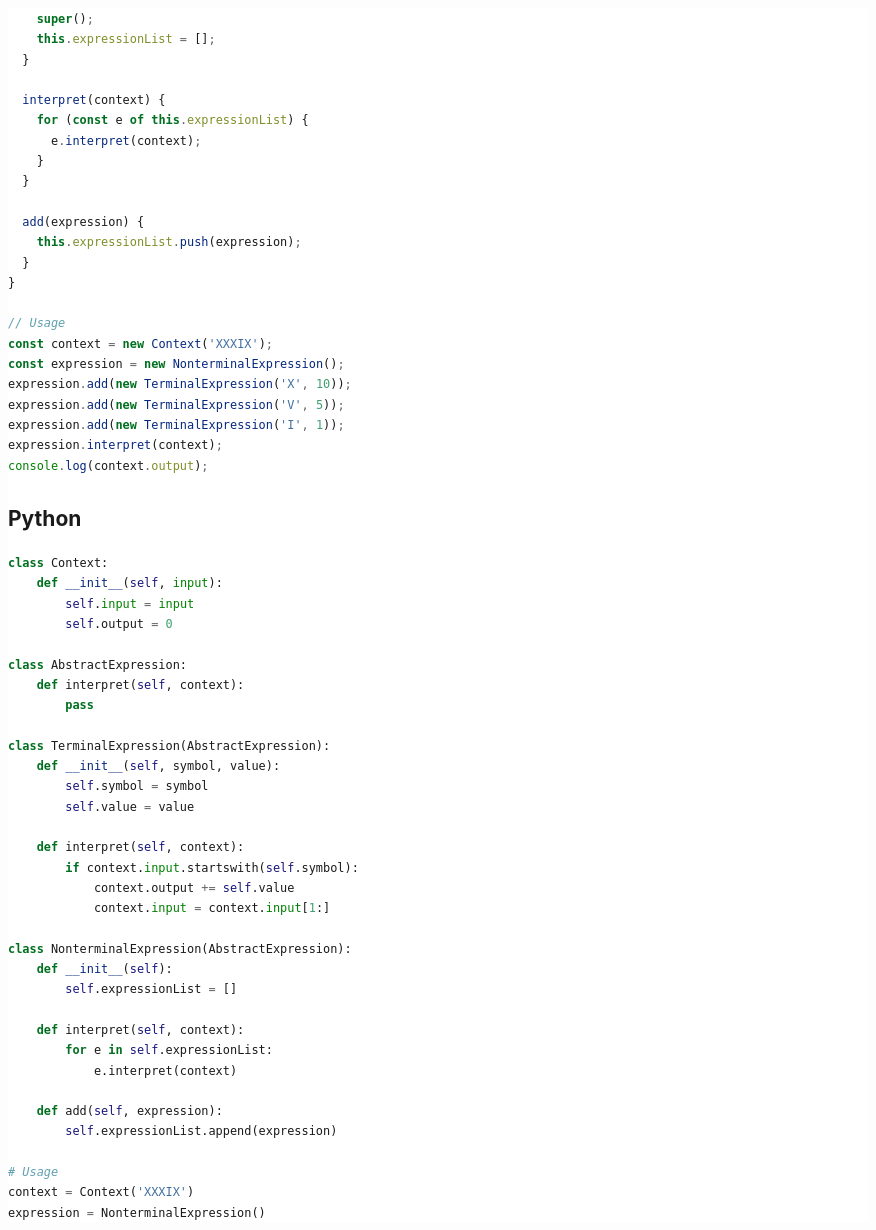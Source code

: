 ```js
    super();
    this.expressionList = [];
  }

  interpret(context) {
    for (const e of this.expressionList) {
      e.interpret(context);
    }
  }

  add(expression) {
    this.expressionList.push(expression);
  }
}

// Usage
const context = new Context('XXXIX');
const expression = new NonterminalExpression();
expression.add(new TerminalExpression('X', 10));
expression.add(new TerminalExpression('V', 5));
expression.add(new TerminalExpression('I', 1));
expression.interpret(context);
console.log(context.output);

```


## Python

```py
class Context:
    def __init__(self, input):
        self.input = input
        self.output = 0

class AbstractExpression:
    def interpret(self, context):
        pass

class TerminalExpression(AbstractExpression):
    def __init__(self, symbol, value):
        self.symbol = symbol
        self.value = value

    def interpret(self, context):
        if context.input.startswith(self.symbol):
            context.output += self.value
            context.input = context.input[1:]

class NonterminalExpression(AbstractExpression):
    def __init__(self):
        self.expressionList = []

    def interpret(self, context):
        for e in self.expressionList:
            e.interpret(context)

    def add(self, expression):
        self.expressionList.append(expression)

# Usage
context = Context('XXXIX')
expression = NonterminalExpression()
```